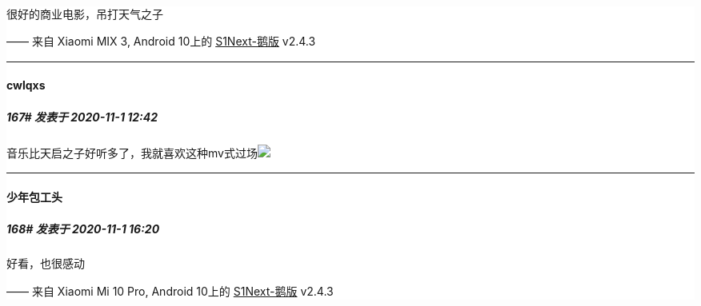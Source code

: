 
很好的商业电影，吊打天气之子

—— 来自 Xiaomi MIX 3, Android 10上的 [S1Next-鹅版](https://github.com/ykrank/S1-Next/releases) v2.4.3


-----

####  cwlqxs  
##### 167#       发表于 2020-11-1 12:42


音乐比天启之子好听多了，我就喜欢这种mv式过场<img src="https://static.saraba1st.com/image/smiley/face2017/072.png" referrerpolicy="no-referrer">


-----

####  少年包工头  
##### 168#       发表于 2020-11-1 16:20


好看，也很感动

—— 来自 Xiaomi Mi 10 Pro, Android 10上的 [S1Next-鹅版](https://github.com/ykrank/S1-Next/releases) v2.4.3


                                            